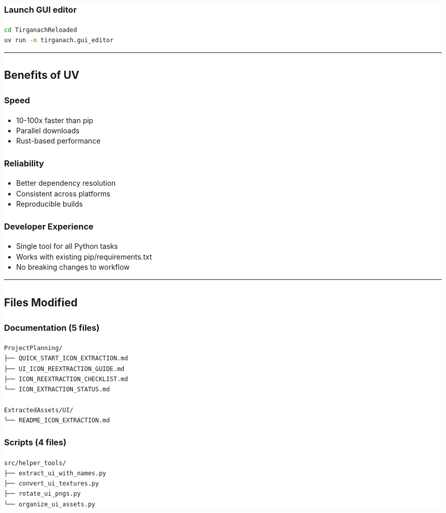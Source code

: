 ### Launch GUI editor

```bash
cd TirganachReloaded
uv run -m tirganach.gui_editor
```

---

## Benefits of UV

### Speed
- 10-100x faster than pip
- Parallel downloads
- Rust-based performance

### Reliability
- Better dependency resolution
- Consistent across platforms
- Reproducible builds

### Developer Experience
- Single tool for all Python tasks
- Works with existing pip/requirements.txt
- No breaking changes to workflow

---

## Files Modified

### Documentation (5 files)
```
ProjectPlanning/
├── QUICK_START_ICON_EXTRACTION.md
├── UI_ICON_REEXTRACTION_GUIDE.md
├── ICON_REEXTRACTION_CHECKLIST.md
└── ICON_EXTRACTION_STATUS.md

ExtractedAssets/UI/
└── README_ICON_EXTRACTION.md
```

### Scripts (4 files)
```
src/helper_tools/
├── extract_ui_with_names.py
├── convert_ui_textures.py
├── rotate_ui_pngs.py
└── organize_ui_assets.py
```
